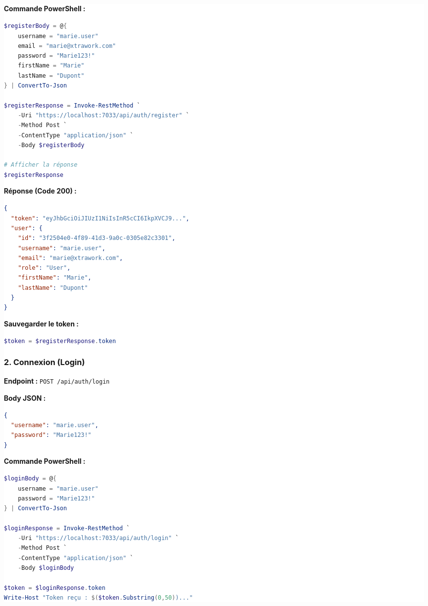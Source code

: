**Commande PowerShell :**
```powershell
$registerBody = @{
    username = "marie.user"
    email = "marie@xtrawork.com"
    password = "Marie123!"
    firstName = "Marie"
    lastName = "Dupont"
} | ConvertTo-Json

$registerResponse = Invoke-RestMethod `
    -Uri "https://localhost:7033/api/auth/register" `
    -Method Post `
    -ContentType "application/json" `
    -Body $registerBody

# Afficher la réponse
$registerResponse
```

**Réponse (Code 200) :**
```json
{
  "token": "eyJhbGciOiJIUzI1NiIsInR5cCI6IkpXVCJ9...",
  "user": {
    "id": "3f2504e0-4f89-41d3-9a0c-0305e82c3301",
    "username": "marie.user",
    "email": "marie@xtrawork.com",
    "role": "User",
    "firstName": "Marie",
    "lastName": "Dupont"
  }
}
```

**Sauvegarder le token :**
```powershell
$token = $registerResponse.token
```

### 2. Connexion (Login)

**Endpoint :** `POST /api/auth/login`

**Body JSON :**
```json
{
  "username": "marie.user",
  "password": "Marie123!"
}
```

**Commande PowerShell :**
```powershell
$loginBody = @{
    username = "marie.user"
    password = "Marie123!"
} | ConvertTo-Json

$loginResponse = Invoke-RestMethod `
    -Uri "https://localhost:7033/api/auth/login" `
    -Method Post `
    -ContentType "application/json" `
    -Body $loginBody

$token = $loginResponse.token
Write-Host "Token reçu : $($token.Substring(0,50))..."
```